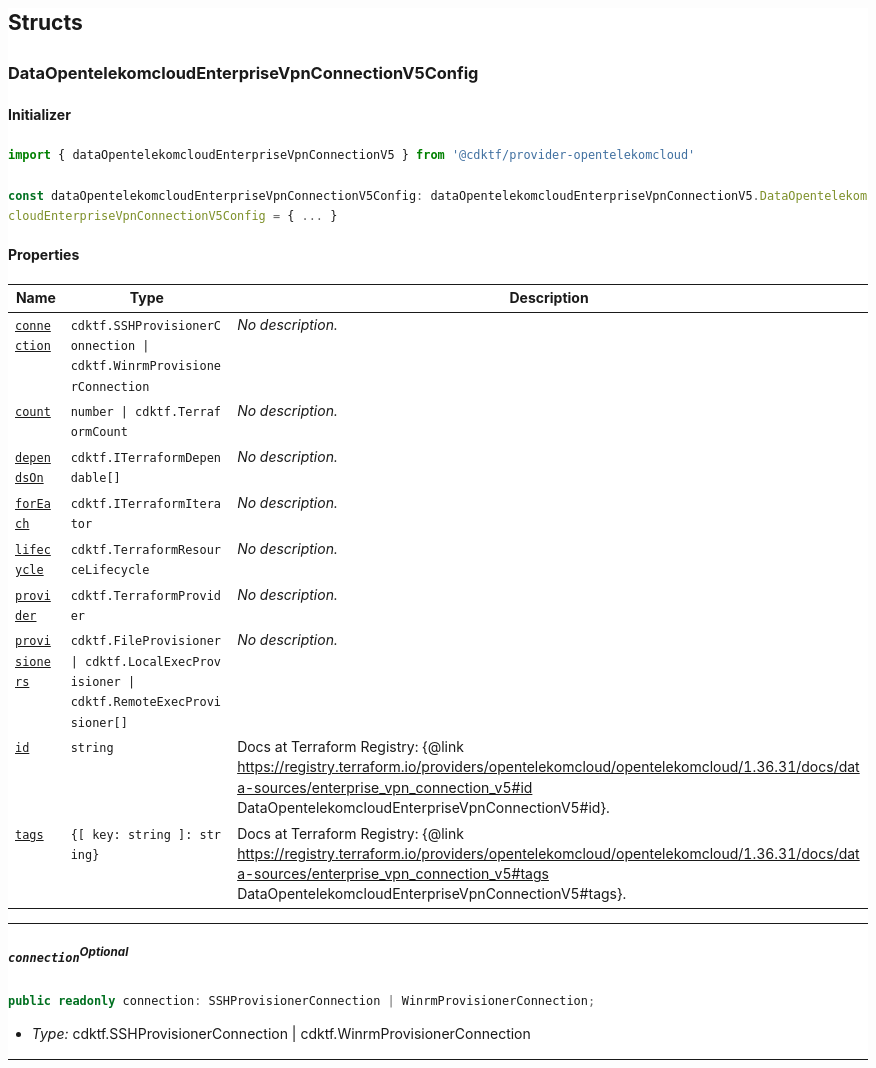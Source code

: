 
## Structs <a name="Structs" id="Structs"></a>

### DataOpentelekomcloudEnterpriseVpnConnectionV5Config <a name="DataOpentelekomcloudEnterpriseVpnConnectionV5Config" id="@cdktf/provider-opentelekomcloud.dataOpentelekomcloudEnterpriseVpnConnectionV5.DataOpentelekomcloudEnterpriseVpnConnectionV5Config"></a>

#### Initializer <a name="Initializer" id="@cdktf/provider-opentelekomcloud.dataOpentelekomcloudEnterpriseVpnConnectionV5.DataOpentelekomcloudEnterpriseVpnConnectionV5Config.Initializer"></a>

```typescript
import { dataOpentelekomcloudEnterpriseVpnConnectionV5 } from '@cdktf/provider-opentelekomcloud'

const dataOpentelekomcloudEnterpriseVpnConnectionV5Config: dataOpentelekomcloudEnterpriseVpnConnectionV5.DataOpentelekomcloudEnterpriseVpnConnectionV5Config = { ... }
```

#### Properties <a name="Properties" id="Properties"></a>

| **Name** | **Type** | **Description** |
| --- | --- | --- |
| <code><a href="#@cdktf/provider-opentelekomcloud.dataOpentelekomcloudEnterpriseVpnConnectionV5.DataOpentelekomcloudEnterpriseVpnConnectionV5Config.property.connection">connection</a></code> | <code>cdktf.SSHProvisionerConnection \| cdktf.WinrmProvisionerConnection</code> | *No description.* |
| <code><a href="#@cdktf/provider-opentelekomcloud.dataOpentelekomcloudEnterpriseVpnConnectionV5.DataOpentelekomcloudEnterpriseVpnConnectionV5Config.property.count">count</a></code> | <code>number \| cdktf.TerraformCount</code> | *No description.* |
| <code><a href="#@cdktf/provider-opentelekomcloud.dataOpentelekomcloudEnterpriseVpnConnectionV5.DataOpentelekomcloudEnterpriseVpnConnectionV5Config.property.dependsOn">dependsOn</a></code> | <code>cdktf.ITerraformDependable[]</code> | *No description.* |
| <code><a href="#@cdktf/provider-opentelekomcloud.dataOpentelekomcloudEnterpriseVpnConnectionV5.DataOpentelekomcloudEnterpriseVpnConnectionV5Config.property.forEach">forEach</a></code> | <code>cdktf.ITerraformIterator</code> | *No description.* |
| <code><a href="#@cdktf/provider-opentelekomcloud.dataOpentelekomcloudEnterpriseVpnConnectionV5.DataOpentelekomcloudEnterpriseVpnConnectionV5Config.property.lifecycle">lifecycle</a></code> | <code>cdktf.TerraformResourceLifecycle</code> | *No description.* |
| <code><a href="#@cdktf/provider-opentelekomcloud.dataOpentelekomcloudEnterpriseVpnConnectionV5.DataOpentelekomcloudEnterpriseVpnConnectionV5Config.property.provider">provider</a></code> | <code>cdktf.TerraformProvider</code> | *No description.* |
| <code><a href="#@cdktf/provider-opentelekomcloud.dataOpentelekomcloudEnterpriseVpnConnectionV5.DataOpentelekomcloudEnterpriseVpnConnectionV5Config.property.provisioners">provisioners</a></code> | <code>cdktf.FileProvisioner \| cdktf.LocalExecProvisioner \| cdktf.RemoteExecProvisioner[]</code> | *No description.* |
| <code><a href="#@cdktf/provider-opentelekomcloud.dataOpentelekomcloudEnterpriseVpnConnectionV5.DataOpentelekomcloudEnterpriseVpnConnectionV5Config.property.id">id</a></code> | <code>string</code> | Docs at Terraform Registry: {@link https://registry.terraform.io/providers/opentelekomcloud/opentelekomcloud/1.36.31/docs/data-sources/enterprise_vpn_connection_v5#id DataOpentelekomcloudEnterpriseVpnConnectionV5#id}. |
| <code><a href="#@cdktf/provider-opentelekomcloud.dataOpentelekomcloudEnterpriseVpnConnectionV5.DataOpentelekomcloudEnterpriseVpnConnectionV5Config.property.tags">tags</a></code> | <code>{[ key: string ]: string}</code> | Docs at Terraform Registry: {@link https://registry.terraform.io/providers/opentelekomcloud/opentelekomcloud/1.36.31/docs/data-sources/enterprise_vpn_connection_v5#tags DataOpentelekomcloudEnterpriseVpnConnectionV5#tags}. |

---

##### `connection`<sup>Optional</sup> <a name="connection" id="@cdktf/provider-opentelekomcloud.dataOpentelekomcloudEnterpriseVpnConnectionV5.DataOpentelekomcloudEnterpriseVpnConnectionV5Config.property.connection"></a>

```typescript
public readonly connection: SSHProvisionerConnection | WinrmProvisionerConnection;
```

- *Type:* cdktf.SSHProvisionerConnection | cdktf.WinrmProvisionerConnection

---
